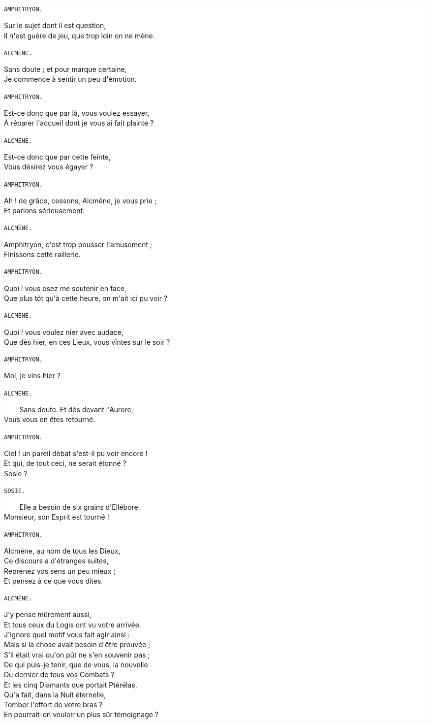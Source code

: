     AMPHITRYON.
Sur le sujet dont il est question,  
Il n'est guère de jeu, que trop loin on ne mène.  

    ALCMÈNE.
Sans doute ; et pour marque certaine,  
Je commence à sentir un peu d'émotion.  

    AMPHITRYON.
Est-ce donc que par là, vous voulez essayer,  
À réparer l'accueil dont je vous ai fait plainte ?  

    ALCMÈNE.
Est-ce donc que par cette feinte,  
Vous désirez vous égayer ?  

    AMPHITRYON.
Ah ! de grâce, cessons, Alcmène, je vous prie ;  
Et parlons sérieusement.  

    ALCMÈNE.
Amphitryon, c'est trop pousser l'amusement ;  
Finissons cette raillerie.  

    AMPHITRYON.
Quoi ! vous osez me soutenir en face,  
Que plus tôt qu'à cette heure, on m'ait ici pu voir ?  

    ALCMÈNE.
Quoi ! vous voulez nier avec audace,  
Que dès hier, en ces Lieux, vous vîntes sur le soir ?  

    AMPHITRYON.
Moi, je vins hier ?  

    ALCMÈNE.
        Sans doute. Et dès devant l'Aurore,  
Vous vous en êtes retourné.  

    AMPHITRYON.
Ciel ! un pareil débat s'est-il pu voir encore !  
Et qui, de tout ceci, ne serait étonné ?  
Sosie ?  

    SOSIE.
        Elle a besoin de six grains d'Ellébore,  
Monsieur, son Esprit est tourné !  

    AMPHITRYON.
Alcmène, au nom de tous les Dieux,  
Ce discours a d'étranges suites,  
Reprenez vos sens un peu mieux ;  
Et pensez à ce que vous dites.  

    ALCMÈNE.
J'y pense mûrement aussi,  
Et tous ceux du Logis ont vu votre arrivée.  
J'ignore quel motif vous fait agir ainsi :  
Mais si la chose avait besoin d'être prouvée ;  
S'il était vrai qu'on pût ne s'en souvenir pas ;  
De qui puis-je tenir, que de vous, la nouvelle  
Du dernier de tous vos Combats ?  
Et les cinq Diamants que portait Ptérélas,  
Qu'a fait, dans la Nuit éternelle,  
Tomber l'effort de votre bras ?  
En pourrait-on vouloir un plus sûr témoignage ?  
